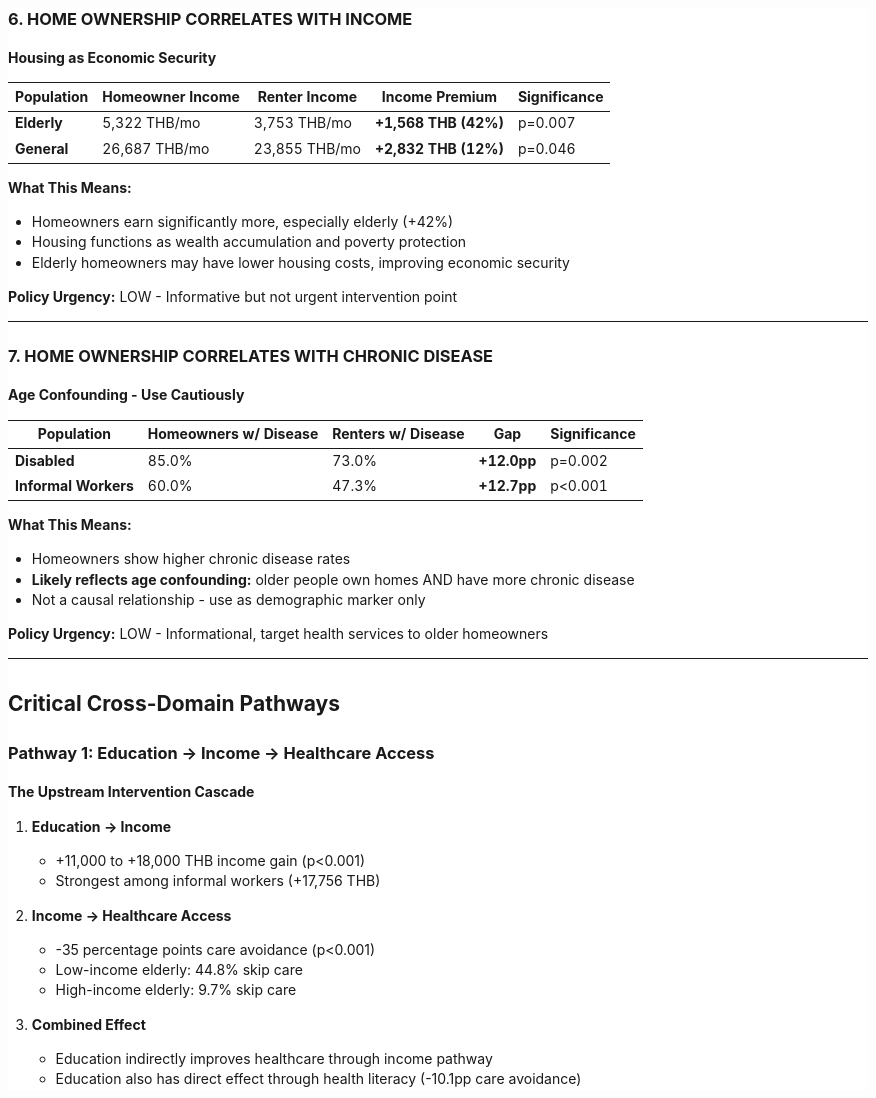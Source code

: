 
### 6. HOME OWNERSHIP CORRELATES WITH INCOME
**Housing as Economic Security**

| Population | Homeowner Income | Renter Income | Income Premium | Significance |
|------------|-----------------|--------------|----------------|--------------|
| **Elderly** | 5,322 THB/mo | 3,753 THB/mo | **+1,568 THB (42%)** | p=0.007 |
| **General** | 26,687 THB/mo | 23,855 THB/mo | **+2,832 THB (12%)** | p=0.046 |

**What This Means:**
- Homeowners earn significantly more, especially elderly (+42%)
- Housing functions as wealth accumulation and poverty protection
- Elderly homeowners may have lower housing costs, improving economic security

**Policy Urgency:** LOW - Informative but not urgent intervention point

---

### 7. HOME OWNERSHIP CORRELATES WITH CHRONIC DISEASE
**Age Confounding - Use Cautiously**

| Population | Homeowners w/ Disease | Renters w/ Disease | Gap | Significance |
|------------|---------------------|------------------|-----|--------------|
| **Disabled** | 85.0% | 73.0% | **+12.0pp** | p=0.002 |
| **Informal Workers** | 60.0% | 47.3% | **+12.7pp** | p<0.001 |

**What This Means:**
- Homeowners show higher chronic disease rates
- **Likely reflects age confounding:** older people own homes AND have more chronic disease
- Not a causal relationship - use as demographic marker only

**Policy Urgency:** LOW - Informational, target health services to older homeowners

---

## Critical Cross-Domain Pathways

### Pathway 1: Education → Income → Healthcare Access
**The Upstream Intervention Cascade**

1. **Education → Income**
   - +11,000 to +18,000 THB income gain (p<0.001)
   - Strongest among informal workers (+17,756 THB)

2. **Income → Healthcare Access**
   - -35 percentage points care avoidance (p<0.001)
   - Low-income elderly: 44.8% skip care
   - High-income elderly: 9.7% skip care

3. **Combined Effect**
   - Education indirectly improves healthcare through income pathway
   - Education also has direct effect through health literacy (-10.1pp care avoidance)
